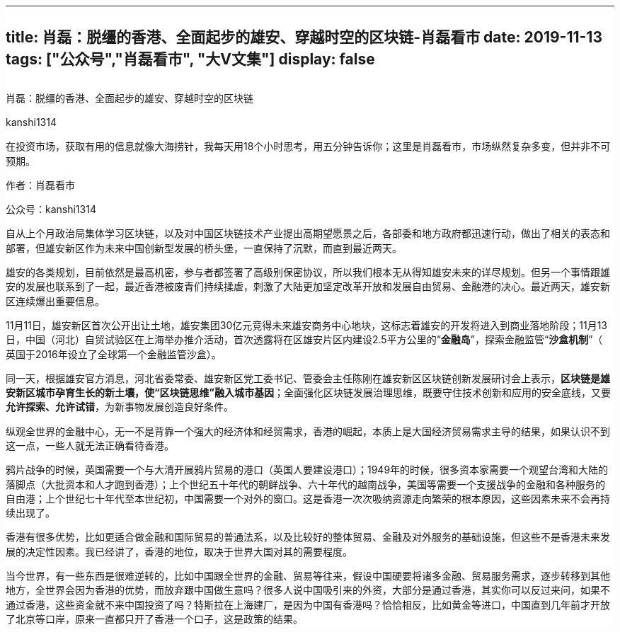 
---
title:  肖磊：脱缰的香港、全面起步的雄安、穿越时空的区块链-肖磊看市
date: 2019-11-13
tags: ["公众号","肖磊看市", "大V文集"]
display: false
---


## 



肖磊：脱缰的香港、全面起步的雄安、穿越时空的区块链




kanshi1314




在投资市场，获取有用的信息就像大海捞针，我每天用18个小时思考，用五分钟告诉你；这里是肖磊看市，市场纵然复杂多变，但并非不可预期。


作者：肖磊看市

公众号：kanshi1314



自从上个月政治局集体学习区块链，以及对中国区块链技术产业提出高期望愿景之后，各部委和地方政府都迅速行动，做出了相关的表态和部署，但雄安新区作为未来中国创新型发展的桥头堡，一直保持了沉默，而直到最近两天。



雄安的各类规划，目前依然是最高机密，参与者都签署了高级别保密协议，所以我们根本无从得知雄安未来的详尽规划。但另一个事情跟雄安的发展也联系到了一起，最近香港被废青们持续揉虐，刺激了大陆更加坚定改革开放和发展自由贸易、金融港的决心。最近两天，雄安新区连续爆出重要信息。



11月11日，雄安新区首次公开出让土地，雄安集团30亿元竞得未来雄安商务中心地块，这标志着雄安的开发将进入到商业落地阶段；11月13日，中国（河北）自贸试验区在上海举办推介活动，首次透露将在区雄安片区内建设2.5平方公里的“**金融岛**”，探索金融监管“**沙盒机制**”（ 英国于2016年设立了全球第一个金融监管沙盒）。



同一天，根据雄安官方消息，河北省委常委、雄安新区党工委书记、管委会主任陈刚在雄安新区区块链创新发展研讨会上表示，**区块链是雄安新区城市孕育生长的新土壤，使“区块链思维”融入城市基因**；全面强化区块链发展治理思维，既要守住技术创新和应用的安全底线，又要**允许探索、允许试错**，为新事物发展创造良好条件。



纵观全世界的金融中心，无一不是背靠一个强大的经济体和经贸需求，香港的崛起，本质上是大国经济贸易需求主导的结果，如果认识不到这一点，一些人就无法正确看待香港。



鸦片战争的时候，英国需要一个与大清开展鸦片贸易的港口（英国人要建设港口）；1949年的时候，很多资本家需要一个观望台湾和大陆的落脚点（大批资本和人才跑到香港）；上个世纪五十年代的朝鲜战争、六十年代的越南战争，美国等需要一个支援战争的金融和各种服务的自由港；上个世纪七十年代至本世纪初，中国需要一个对外的窗口。这是香港一次次吸纳资源走向繁荣的根本原因，这些因素未来不会再持续出现了。



香港有很多优势，比如更适合做金融和国际贸易的普通法系，以及比较好的整体贸易、金融及对外服务的基础设施，但这些不是香港未来发展的决定性因素。我已经讲了，香港的地位，取决于世界大国对其的需要程度。



当今世界，有一些东西是很难逆转的，比如中国跟全世界的金融、贸易等往来，假设中国硬要将诸多金融、贸易服务需求，逐步转移到其他地方，全世界会因为香港的优势，而放弃跟中国做生意吗？很多人说中国吸引来的外资，大部分是通过香港，其实你可以反过来问，如果不通过香港，这些资金就不来中国投资了吗？特斯拉在上海建厂，是因为中国有香港吗？恰恰相反，比如黄金等进口，中国直到几年前才开放了北京等口岸，原来一直都只开了香港一个口子，这是政策的结果。

